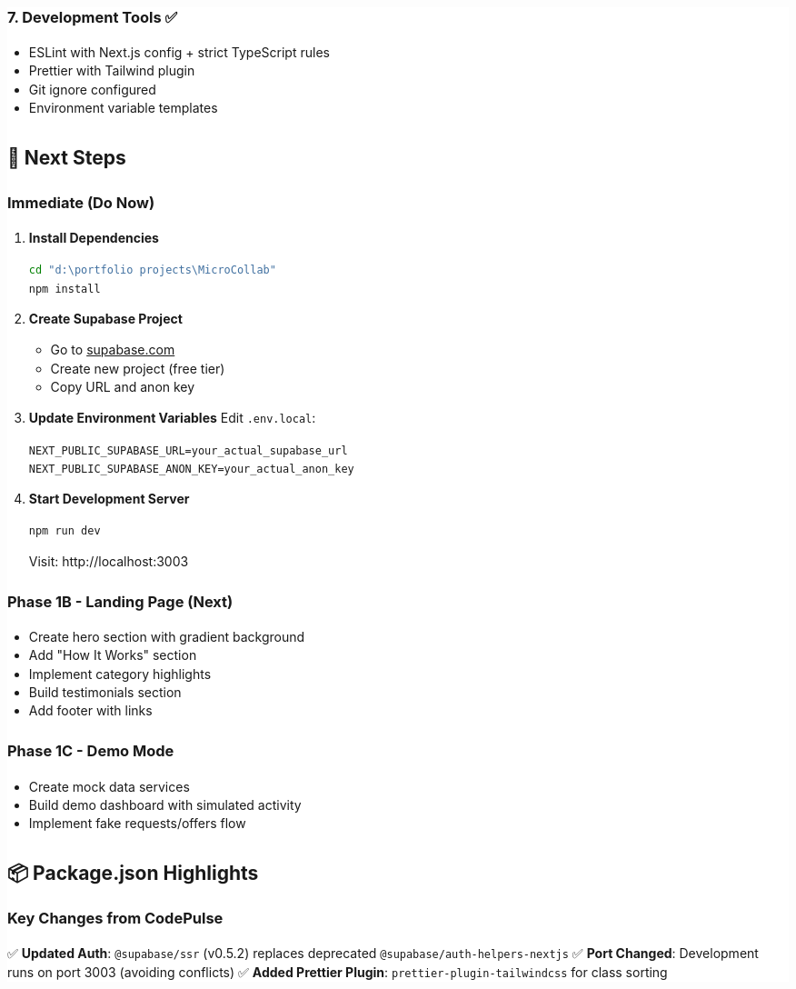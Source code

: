 ### 7. Development Tools ✅
- ESLint with Next.js config + strict TypeScript rules
- Prettier with Tailwind plugin
- Git ignore configured
- Environment variable templates

## 🎯 Next Steps

### Immediate (Do Now)
1. **Install Dependencies**
   ```bash
   cd "d:\portfolio projects\MicroCollab"
   npm install
   ```

2. **Create Supabase Project**
   - Go to [supabase.com](https://supabase.com)
   - Create new project (free tier)
   - Copy URL and anon key

3. **Update Environment Variables**
   Edit `.env.local`:
   ```env
   NEXT_PUBLIC_SUPABASE_URL=your_actual_supabase_url
   NEXT_PUBLIC_SUPABASE_ANON_KEY=your_actual_anon_key
   ```

4. **Start Development Server**
   ```bash
   npm run dev
   ```
   Visit: http://localhost:3003

### Phase 1B - Landing Page (Next)
- Create hero section with gradient background
- Add "How It Works" section
- Implement category highlights
- Build testimonials section
- Add footer with links

### Phase 1C - Demo Mode
- Create mock data services
- Build demo dashboard with simulated activity
- Implement fake requests/offers flow

## 📦 Package.json Highlights

### Key Changes from CodePulse
✅ **Updated Auth**: `@supabase/ssr` (v0.5.2) replaces deprecated `@supabase/auth-helpers-nextjs`
✅ **Port Changed**: Development runs on port 3003 (avoiding conflicts)
✅ **Added Prettier Plugin**: `prettier-plugin-tailwindcss` for class sorting
